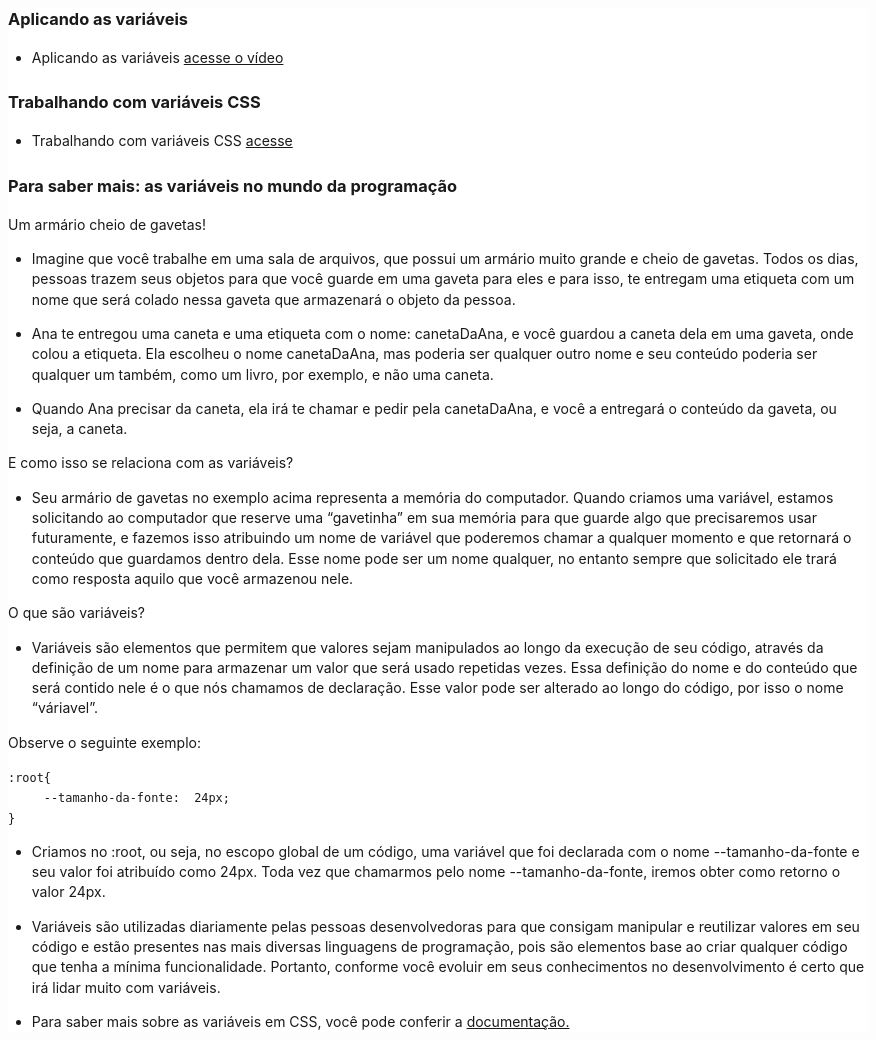 ### Aplicando as variáveis
- Aplicando as variáveis [acesse o vídeo](https://cursos.alura.com.br/course/html-css-cabecalho-footer-variaveis-css/task/119372)

### Trabalhando com variáveis CSS
- Trabalhando com variáveis CSS [acesse](https://cursos.alura.com.br/course/html-css-cabecalho-footer-variaveis-css/task/121123)

### Para saber mais: as variáveis no mundo da programação
Um armário cheio de gavetas!
- Imagine que você trabalhe em uma sala de arquivos, que possui um armário muito grande e cheio de gavetas. Todos os dias, pessoas trazem seus objetos para que você guarde em uma gaveta para eles e para isso, te entregam uma etiqueta com um nome que será colado nessa gaveta que armazenará o objeto da pessoa.

- Ana te entregou uma caneta e uma etiqueta com o nome: canetaDaAna, e você guardou a caneta dela em uma gaveta, onde colou a etiqueta. Ela escolheu o nome canetaDaAna, mas poderia ser qualquer outro nome e seu conteúdo poderia ser qualquer um também, como um livro, por exemplo, e não uma caneta.

- Quando Ana precisar da caneta, ela irá te chamar e pedir pela canetaDaAna, e você a entregará o conteúdo da gaveta, ou seja, a caneta.

E como isso se relaciona com as variáveis?

- Seu armário de gavetas no exemplo acima representa a memória do computador. Quando criamos uma variável, estamos solicitando ao computador que reserve uma “gavetinha” em sua memória para que guarde algo que precisaremos usar futuramente, e fazemos isso atribuindo um nome de variável que poderemos chamar a qualquer momento e que retornará o conteúdo que guardamos dentro dela. Esse nome pode ser um nome qualquer, no entanto sempre que solicitado ele trará como resposta aquilo que você armazenou nele.

O que são variáveis?
- Variáveis são elementos que permitem que valores sejam manipulados ao longo da execução de seu código, através da definição de um nome para armazenar um valor que será usado repetidas vezes. Essa definição do nome e do conteúdo que será contido nele é o que nós chamamos de declaração.
Esse valor pode ser alterado ao longo do código, por isso o nome “váriavel”.

Observe o seguinte exemplo:
```
:root{
     --tamanho-da-fonte:  24px;
}
```

- Criamos no :root, ou seja, no escopo global de um código, uma variável que foi declarada com o nome --tamanho-da-fonte e seu valor foi atribuído como 24px. Toda vez que chamarmos pelo nome --tamanho-da-fonte, iremos obter como retorno o valor 24px.

- Variáveis são utilizadas diariamente pelas pessoas desenvolvedoras para que consigam manipular e reutilizar valores em seu código e estão presentes nas mais diversas linguagens de programação, pois são elementos base ao criar qualquer código que tenha a mínima funcionalidade. Portanto, conforme você evoluir em seus conhecimentos no desenvolvimento é certo que irá lidar muito com variáveis.

- Para saber mais sobre as variáveis em CSS, você pode conferir a [documentação.](https://developer.mozilla.org/pt-BR/docs/Web/CSS/Using_CSS_custom_properties)
